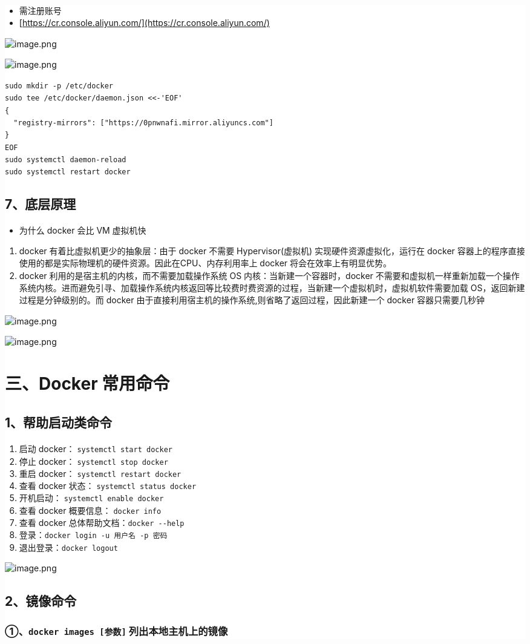 - 需注册账号
- [https://cr.console.aliyun.com/](https://cr.console.aliyun.com/)

![image.png](https://www.yue-hai.top:10300/file/downloadPublicFile?basePathType=takeDown&subPath=%2F%E7%BC%96%E7%A8%8B%E7%9B%B8%E5%85%B3%2Fattachments%2F2023-07-25-12--42-55-780--37QMi-ZlHNr9MA.png)

![image.png](https://www.yue-hai.top:10300/file/downloadPublicFile?basePathType=takeDown&subPath=%2F%E7%BC%96%E7%A8%8B%E7%9B%B8%E5%85%B3%2Fattachments%2F2023-07-25-12--42-55-798--xzE-ij_j-Me2sA.png)

```shell
sudo mkdir -p /etc/docker
sudo tee /etc/docker/daemon.json <<-'EOF'
{
  "registry-mirrors": ["https://0pnwnafi.mirror.aliyuncs.com"]
}
EOF
sudo systemctl daemon-reload
sudo systemctl restart docker
```

## 7、底层原理

- 为什么 docker 会比 VM 虚拟机快
1. docker 有着比虚拟机更少的抽象层：由于 docker 不需要 Hypervisor(虚拟机) 实现硬件资源虚拟化，运行在 docker 容器上的程序直接使用的都是实际物理机的硬件资源。因此在CPU、内存利用率上 docker 将会在效率上有明显优势。
2. docker 利用的是宿主机的内核，而不需要加载操作系统 OS 内核：当新建一个容器时，docker 不需要和虚拟机一样重新加载一个操作系统内核。进而避免引寻、加载操作系统内核返回等比较费时费资源的过程，当新建一个虚拟机时，虚拟机软件需要加载 OS，返回新建过程是分钟级别的。而 docker 由于直接利用宿主机的操作系统,则省略了返回过程，因此新建一个 docker 容器只需要几秒钟

![image.png](https://www.yue-hai.top:10300/file/downloadPublicFile?basePathType=takeDown&subPath=%2F%E7%BC%96%E7%A8%8B%E7%9B%B8%E5%85%B3%2Fattachments%2F2023-07-25-12--42-55-810--WNpRlVNfCGLZ6w.png)

![image.png](https://www.yue-hai.top:10300/file/downloadPublicFile?basePathType=takeDown&subPath=%2F%E7%BC%96%E7%A8%8B%E7%9B%B8%E5%85%B3%2Fattachments%2F2023-07-25-12--42-55-835--yh1rhpFp5_8qpw.png)

# 三、Docker 常用命令

## 1、帮助启动类命令

1. 启动 docker： `systemctl start docker`
2. 停止 docker： `systemctl stop docker`
3. 重启 docker： `systemctl restart docker`
4. 查看 docker 状态： `systemctl status docker`
5. 开机启动： `systemctl enable docker`
6. 查看 docker 概要信息： `docker info`
7. 查看 docker 总体帮助文档：`docker --help`
8. 登录：`docker login -u 用户名 -p 密码`
9. 退出登录：`docker logout`

![image.png](https://www.yue-hai.top:10300/file/downloadPublicFile?basePathType=takeDown&subPath=%2F%E7%BC%96%E7%A8%8B%E7%9B%B8%E5%85%B3%2Fattachments%2F2023-07-25-12--42-55-858--ma7h6aaKYv2BKQ.png)

## 2、镜像命令

### ①、`docker images [参数]` 列出本地主机上的镜像

